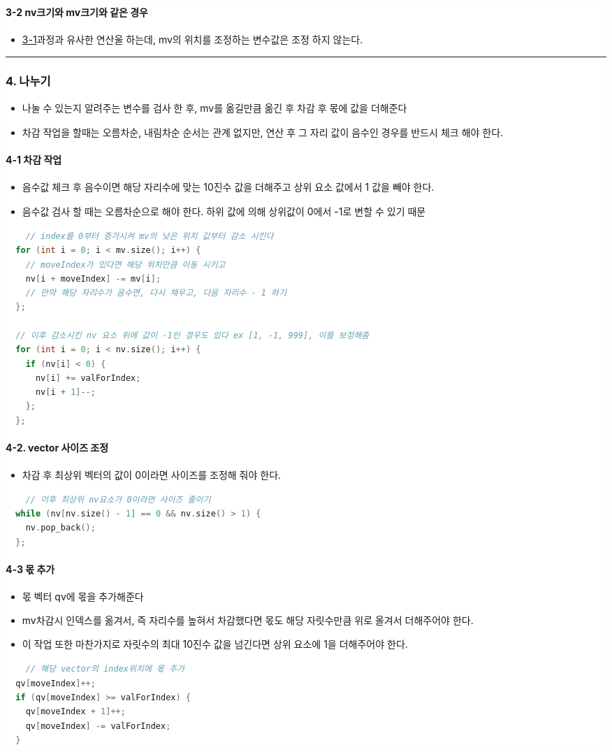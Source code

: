 #### 3-2 nv크기와 mv크기와 같은 경우

- [3-1](#3-1-nvector-배열의-크기가-mvector-크기-보다-큰경우)과정과 유사한 연산울 하는데, mv의 위치를 조정하는 변수값은 조정 하지 않는다.

<hr />

### 4. 나누기

- 나눌 수 있는지 알려주는 변수를 검사 한 후, mv를 옮길만큼 옮긴 후 차감 후 몫에 값을 더해준다

- 차감 작업을 할때는 오름차순, 내림차순 순서는 관계 없지만, 연산 후 그 자리 값이 음수인 경우를 반드시 체크 해야 한다.

#### 4-1 차감 작업

- 음수값 체크 후 음수이면 해당 자리수에 맞는 10진수 값을 더해주고 상위 요소 값에서 1 값을 빼야 한다.

- 음수값 검사 할 때는 오름차순으로 해야 한다. 하위 값에 의해 상위값이 0에서 -1로 변할 수 있기 때문

```cpp
    // index를 0부터 증가시켜 mv의 낮은 위치 값부터 감소 시킨다
  for (int i = 0; i < mv.size(); i++) {
    // moveIndex가 있다면 해당 위치만큼 이동 시키고
    nv[i + moveIndex] -= mv[i];
    // 만약 해당 자리수가 음수면, 다시 채우고, 다음 자리수 - 1 하기
  };

  // 이후 감소시킨 nv 요소 위에 값이 -1인 경우도 있다 ex [1, -1, 999], 이를 보정해줌
  for (int i = 0; i < nv.size(); i++) {
    if (nv[i] < 0) {
      nv[i] += valForIndex;
      nv[i + 1]--;
    };
  };
```

#### 4-2. vector 사이즈 조정

- 차감 후 최상위 벡터의 값이 0이라면 사이즈를 조정해 줘야 한다.

```cpp
    // 이후 최상위 nv요소가 0이라면 사이즈 줄이기
  while (nv[nv.size() - 1] == 0 && nv.size() > 1) {
    nv.pop_back();
  };
```

#### 4-3 몫 추가

- 몫 벡터 qv에 몫을 추가해준다

- mv차감시 인덱스를 옮겨서, 즉 자리수를 높혀서 차감했다면 몫도 해당 자릿수만큼 위로 올겨서 더해주어야 한다.

- 이 작업 또한 마찬가지로 자릿수의 최대 10진수 값을 넘긴다면 상위 요소에 1을 더해주어야 한다.

```cpp
    // 해당 vector의 index위치에 몫 추가
  qv[moveIndex]++;
  if (qv[moveIndex] >= valForIndex) {
    qv[moveIndex + 1]++;
    qv[moveIndex] -= valForIndex;
  }
```
